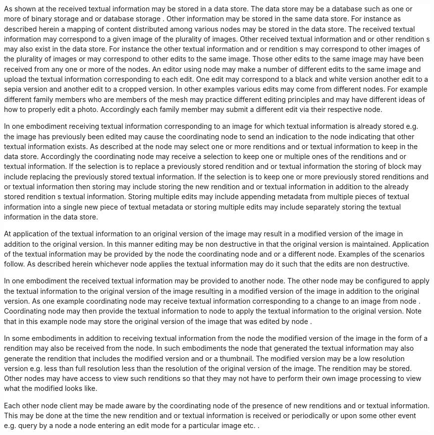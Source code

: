 As shown at the received textual information may be stored in a data store. The data store may be a database such as one or more of binary storage and or database storage . Other information may be stored in the same data store. For instance as described herein a mapping of content distributed among various nodes may be stored in the data store. The received textual information may correspond to a given image of the plurality of images. Other received textual information and or other rendition s may also exist in the data store. For instance the other textual information and or rendition s may correspond to other images of the plurality of images or may correspond to other edits to the same image. Those other edits to the same image may have been received from any one or more of the nodes. An editor using node may make a number of different edits to the same image and upload the textual information corresponding to each edit. One edit may correspond to a black and white version another edit to a sepia version and another edit to a cropped version. In other examples various edits may come from different nodes. For example different family members who are members of the mesh may practice different editing principles and may have different ideas of how to properly edit a photo. Accordingly each family member may submit a different edit via their respective node.

In one embodiment receiving textual information corresponding to an image for which textual information is already stored e.g. the image has previously been edited may cause the coordinating node to send an indication to the node indicating that other textual information exists. As described at the node may select one or more renditions and or textual information to keep in the data store. Accordingly the coordinating node may receive a selection to keep one or multiple ones of the renditions and or textual information. If the selection is to replace a previously stored rendition and or textual information the storing of block may include replacing the previously stored textual information. If the selection is to keep one or more previously stored renditions and or textual information then storing may include storing the new rendition and or textual information in addition to the already stored rendition s textual information. Storing multiple edits may include appending metadata from multiple pieces of textual information into a single new piece of textual metadata or storing multiple edits may include separately storing the textual information in the data store.

At application of the textual information to an original version of the image may result in a modified version of the image in addition to the original version. In this manner editing may be non destructive in that the original version is maintained. Application of the textual information may be provided by the node the coordinating node and or a different node. Examples of the scenarios follow. As described herein whichever node applies the textual information may do it such that the edits are non destructive.

In one embodiment the received textual information may be provided to another node. The other node may be configured to apply the textual information to the original version of the image resulting in a modified version of the image in addition to the original version. As one example coordinating node may receive textual information corresponding to a change to an image from node . Coordinating node may then provide the textual information to node to apply the textual information to the original version. Note that in this example node may store the original version of the image that was edited by node .

In some embodiments in addition to receiving textual information from the node the modified version of the image in the form of a rendition may also be received from the node. In such embodiments the node that generated the textual information may also generate the rendition that includes the modified version and or a thumbnail. The modified version may be a low resolution version e.g. less than full resolution less than the resolution of the original version of the image. The rendition may be stored. Other nodes may have access to view such renditions so that they may not have to perform their own image processing to view what the modified looks like.

Each other node client may be made aware by the coordinating node of the presence of new renditions and or textual information. This may be done at the time the new rendition and or textual information is received or periodically or upon some other event e.g. query by a node a node entering an edit mode for a particular image etc. .
